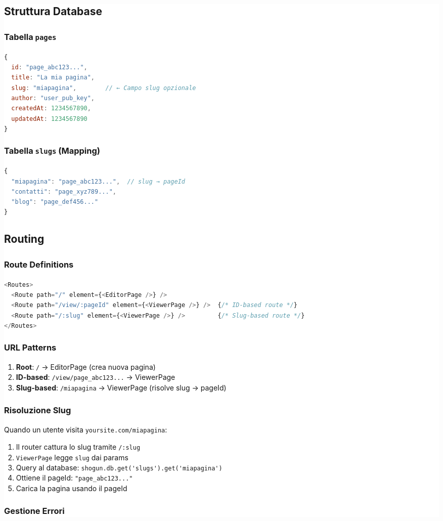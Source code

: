 ## Struttura Database

### Tabella `pages`
```javascript
{
  id: "page_abc123...",
  title: "La mia pagina",
  slug: "miapagina",        // ← Campo slug opzionale
  author: "user_pub_key",
  createdAt: 1234567890,
  updatedAt: 1234567890
}
```

### Tabella `slugs` (Mapping)
```javascript
{
  "miapagina": "page_abc123...",  // slug → pageId
  "contatti": "page_xyz789...",
  "blog": "page_def456..."
}
```

## Routing

### Route Definitions
```typescript
<Routes>
  <Route path="/" element={<EditorPage />} />
  <Route path="/view/:pageId" element={<ViewerPage />} />  {/* ID-based route */}
  <Route path="/:slug" element={<ViewerPage />} />         {/* Slug-based route */}
</Routes>
```

### URL Patterns

1. **Root**: `/` → EditorPage (crea nuova pagina)
2. **ID-based**: `/view/page_abc123...` → ViewerPage
3. **Slug-based**: `/miapagina` → ViewerPage (risolve slug → pageId)

### Risoluzione Slug

Quando un utente visita `yoursite.com/miapagina`:

1. Il router cattura lo slug tramite `/:slug`
2. `ViewerPage` legge `slug` dai params
3. Query al database: `shogun.db.get('slugs').get('miapagina')`
4. Ottiene il pageId: `"page_abc123..."`
5. Carica la pagina usando il pageId

### Gestione Errori
